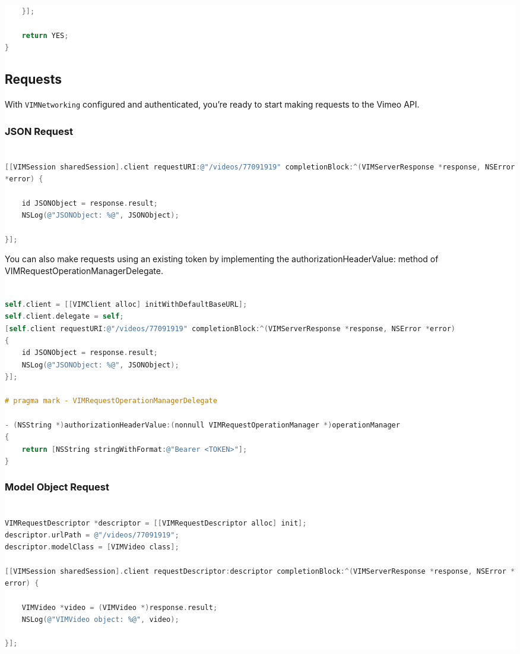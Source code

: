```Objective-C
    }];
    
    return YES;
}
```

## Requests

With `VIMNetworking` configured and authenticated, you’re ready to start making requests to the Vimeo API.

### JSON Request

```Objective-C

[[VIMSession sharedSession].client requestURI:@"/videos/77091919" completionBlock:^(VIMServerResponse *response, NSError *error) {
	
	id JSONObject = response.result;
	NSLog(@"JSONObject: %@", JSONObject);

}];

```

You can also make requests using an existing token by implementing the authorizationHeaderValue: method of VIMRequestOperationManagerDelegate.

```Objective-C

self.client = [[VIMClient alloc] initWithDefaultBaseURL];
self.client.delegate = self;
[self.client requestURI:@"/videos/77091919" completionBlock:^(VIMServerResponse *response, NSError *error)
{
    id JSONObject = response.result;
    NSLog(@"JSONObject: %@", JSONObject);
}];

# pragma mark - VIMRequestOperationManagerDelegate

- (NSString *)authorizationHeaderValue:(nonnull VIMRequestOperationManager *)operationManager
{
    return [NSString stringWithFormat:@"Bearer <TOKEN>"];
}

```

### Model Object Request

```Objective-C

VIMRequestDescriptor *descriptor = [[VIMRequestDescriptor alloc] init];
descriptor.urlPath = @"/videos/77091919";
descriptor.modelClass = [VIMVideo class];

[[VIMSession sharedSession].client requestDescriptor:descriptor completionBlock:^(VIMServerResponse *response, NSError *error) {
	
	VIMVideo *video = (VIMVideo *)response.result;
	NSLog(@"VIMVideo object: %@", video);

}];

```
